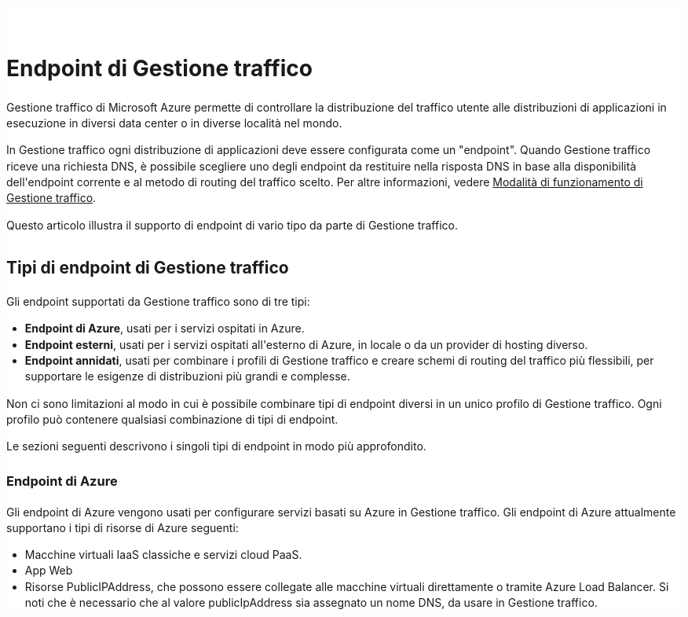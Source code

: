 <properties
   pageTitle="Tipi di endpoint di Gestione traffico | Microsoft Azure"
   description="Questo articolo illustra tipi diversi di endpoint che è possibile usare con Gestione traffico di Azure"
   services="traffic-manager"
   documentationCenter=""
   authors="sdwheeler"
   manager="carmonm"
   editor="tysonn" />
<tags
   ms.service="traffic-manager"
   ms.devlang="na"
   ms.topic="article"
   ms.tgt_pltfrm="na"
   ms.workload="infrastructure-services"
   ms.date="06/08/2016"
   ms.author="sewhee" />  

# Endpoint di Gestione traffico

Gestione traffico di Microsoft Azure permette di controllare la distribuzione del traffico utente alle distribuzioni di applicazioni in esecuzione in diversi data center o in diverse località nel mondo.

In Gestione traffico ogni distribuzione di applicazioni deve essere configurata come un "endpoint". Quando Gestione traffico riceve una richiesta DNS, è possibile scegliere uno degli endpoint da restituire nella risposta DNS in base alla disponibilità dell'endpoint corrente e al metodo di routing del traffico scelto. Per altre informazioni, vedere [Modalità di funzionamento di Gestione traffico](traffic-manager-how-traffic-manager-works.md).

Questo articolo illustra il supporto di endpoint di vario tipo da parte di Gestione traffico.

## Tipi di endpoint di Gestione traffico

Gli endpoint supportati da Gestione traffico sono di tre tipi:

- **Endpoint di Azure**, usati per i servizi ospitati in Azure.
- **Endpoint esterni**, usati per i servizi ospitati all'esterno di Azure, in locale o da un provider di hosting diverso.
- **Endpoint annidati**, usati per combinare i profili di Gestione traffico e creare schemi di routing del traffico più flessibili, per supportare le esigenze di distribuzioni più grandi e complesse.

Non ci sono limitazioni al modo in cui è possibile combinare tipi di endpoint diversi in un unico profilo di Gestione traffico. Ogni profilo può contenere qualsiasi combinazione di tipi di endpoint.

Le sezioni seguenti descrivono i singoli tipi di endpoint in modo più approfondito.

### Endpoint di Azure

Gli endpoint di Azure vengono usati per configurare servizi basati su Azure in Gestione traffico. Gli endpoint di Azure attualmente supportano i tipi di risorse di Azure seguenti:

- Macchine virtuali IaaS classiche e servizi cloud PaaS.
- App Web
- Risorse PublicIPAddress, che possono essere collegate alle macchine virtuali direttamente o tramite Azure Load Balancer. Si noti che è necessario che al valore publicIpAddress sia assegnato un nome DNS, da usare in Gestione traffico.
